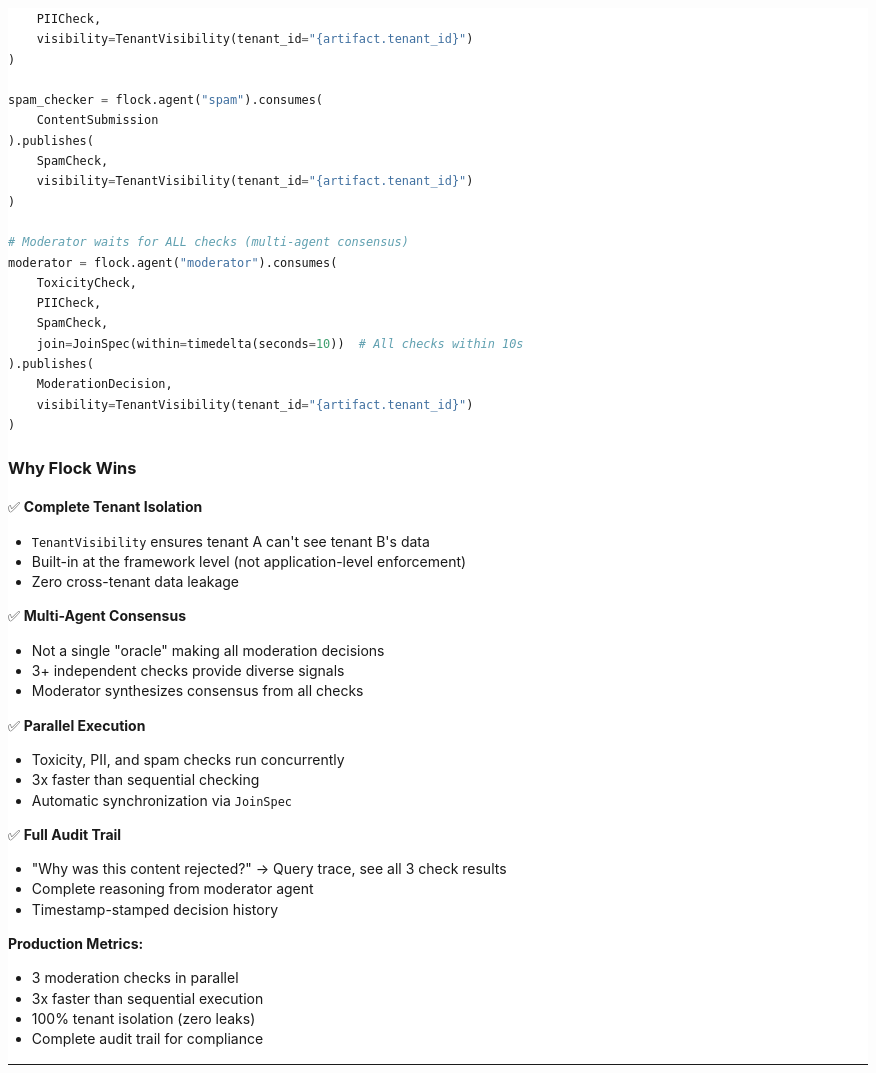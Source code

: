 ```python
    PIICheck,
    visibility=TenantVisibility(tenant_id="{artifact.tenant_id}")
)

spam_checker = flock.agent("spam").consumes(
    ContentSubmission
).publishes(
    SpamCheck,
    visibility=TenantVisibility(tenant_id="{artifact.tenant_id}")
)

# Moderator waits for ALL checks (multi-agent consensus)
moderator = flock.agent("moderator").consumes(
    ToxicityCheck,
    PIICheck,
    SpamCheck,
    join=JoinSpec(within=timedelta(seconds=10))  # All checks within 10s
).publishes(
    ModerationDecision,
    visibility=TenantVisibility(tenant_id="{artifact.tenant_id}")
)
```

### Why Flock Wins

✅ **Complete Tenant Isolation**
- `TenantVisibility` ensures tenant A can't see tenant B's data
- Built-in at the framework level (not application-level enforcement)
- Zero cross-tenant data leakage

✅ **Multi-Agent Consensus**
- Not a single "oracle" making all moderation decisions
- 3+ independent checks provide diverse signals
- Moderator synthesizes consensus from all checks

✅ **Parallel Execution**
- Toxicity, PII, and spam checks run concurrently
- 3x faster than sequential checking
- Automatic synchronization via `JoinSpec`

✅ **Full Audit Trail**
- "Why was this content rejected?" → Query trace, see all 3 check results
- Complete reasoning from moderator agent
- Timestamp-stamped decision history

**Production Metrics:**
- 3 moderation checks in parallel
- 3x faster than sequential execution
- 100% tenant isolation (zero leaks)
- Complete audit trail for compliance

---
